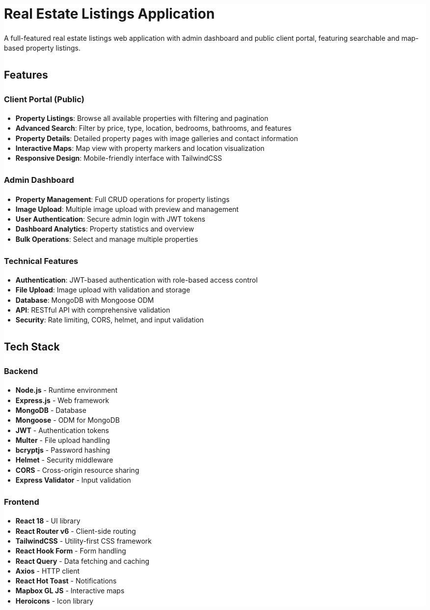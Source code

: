 # Real Estate Listings Application

A full-featured real estate listings web application with admin dashboard and public client portal, featuring searchable and map-based property listings.

## Features

### Client Portal (Public)

- **Property Listings**: Browse all available properties with filtering and pagination
- **Advanced Search**: Filter by price, type, location, bedrooms, bathrooms, and features
- **Property Details**: Detailed property pages with image galleries and contact information
- **Interactive Maps**: Map view with property markers and location visualization
- **Responsive Design**: Mobile-friendly interface with TailwindCSS

### Admin Dashboard

- **Property Management**: Full CRUD operations for property listings
- **Image Upload**: Multiple image upload with preview and management
- **User Authentication**: Secure admin login with JWT tokens
- **Dashboard Analytics**: Property statistics and overview
- **Bulk Operations**: Select and manage multiple properties

### Technical Features

- **Authentication**: JWT-based authentication with role-based access control
- **File Upload**: Image upload with validation and storage
- **Database**: MongoDB with Mongoose ODM
- **API**: RESTful API with comprehensive validation
- **Security**: Rate limiting, CORS, helmet, and input validation

## Tech Stack

### Backend

- **Node.js** - Runtime environment
- **Express.js** - Web framework
- **MongoDB** - Database
- **Mongoose** - ODM for MongoDB
- **JWT** - Authentication tokens
- **Multer** - File upload handling
- **bcryptjs** - Password hashing
- **Helmet** - Security middleware
- **CORS** - Cross-origin resource sharing
- **Express Validator** - Input validation

### Frontend

- **React 18** - UI library
- **React Router v6** - Client-side routing
- **TailwindCSS** - Utility-first CSS framework
- **React Hook Form** - Form handling
- **React Query** - Data fetching and caching
- **Axios** - HTTP client
- **React Hot Toast** - Notifications
- **Mapbox GL JS** - Interactive maps
- **Heroicons** - Icon library
